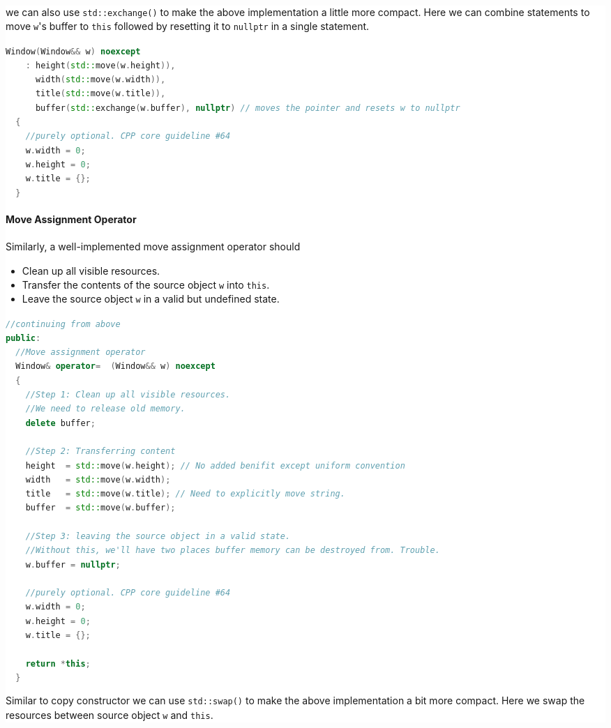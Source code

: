 we can also use `std::exchange()` to make the above implementation a little more compact. Here we can combine statements to move `w`'s buffer to `this` followed by resetting it to `nullptr` in a single statement.


```cpp
Window(Window&& w) noexcept
    : height(std::move(w.height)), 
      width(std::move(w.width)),
      title(std::move(w.title)), 
      buffer(std::exchange(w.buffer), nullptr) // moves the pointer and resets w to nullptr
  {
    //purely optional. CPP core guideline #64
    w.width = 0;
    w.height = 0;
    w.title = {};
  }
```

#### Move Assignment Operator

Similarly, a well-implemented move assignment operator should
* Clean up all visible resources.
* Transfer the contents of the source object `w` into `this`.
* Leave the source object `w` in a valid but undefined state.

```cpp
//continuing from above
public:
  //Move assignment operator
  Window& operator=  (Window&& w) noexcept
  {
    //Step 1: Clean up all visible resources.
    //We need to release old memory.
    delete buffer;

    //Step 2: Transferring content
    height  = std::move(w.height); // No added benifit except uniform convention
    width   = std::move(w.width);
    title   = std::move(w.title); // Need to explicitly move string.
    buffer  = std::move(w.buffer); 

    //Step 3: leaving the source object in a valid state.
    //Without this, we'll have two places buffer memory can be destroyed from. Trouble.
    w.buffer = nullptr;

    //purely optional. CPP core guideline #64
    w.width = 0;
    w.height = 0;
    w.title = {};

    return *this;
  }

```
Similar to copy constructor we can use `std::swap()` to make the above implementation a bit more compact. Here we swap the resources between source object `w` and `this`.
